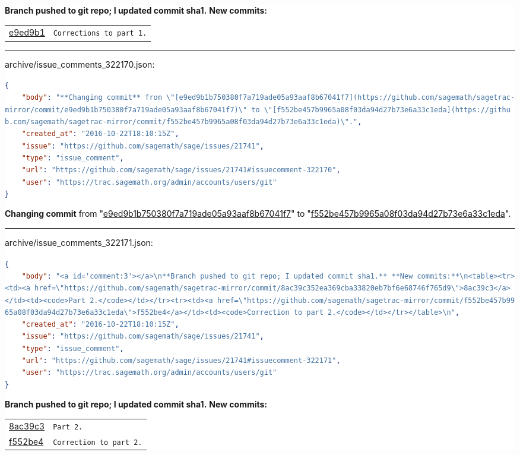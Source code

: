 <a id='comment:2'></a>
**Branch pushed to git repo; I updated commit sha1.** **New commits:**
<table><tr><td><a href="https://github.com/sagemath/sagetrac-mirror/commit/e9ed9b1b750380f7a719ade05a93aaf8b67041f7">e9ed9b1</a></td><td><code>Corrections to part 1.</code></td></tr></table>




---

archive/issue_comments_322170.json:
```json
{
    "body": "**Changing commit** from \"[e9ed9b1b750380f7a719ade05a93aaf8b67041f7](https://github.com/sagemath/sagetrac-mirror/commit/e9ed9b1b750380f7a719ade05a93aaf8b67041f7)\" to \"[f552be457b9965a08f03da94d27b73e6a33c1eda](https://github.com/sagemath/sagetrac-mirror/commit/f552be457b9965a08f03da94d27b73e6a33c1eda)\".",
    "created_at": "2016-10-22T18:10:15Z",
    "issue": "https://github.com/sagemath/sage/issues/21741",
    "type": "issue_comment",
    "url": "https://github.com/sagemath/sage/issues/21741#issuecomment-322170",
    "user": "https://trac.sagemath.org/admin/accounts/users/git"
}
```

**Changing commit** from "[e9ed9b1b750380f7a719ade05a93aaf8b67041f7](https://github.com/sagemath/sagetrac-mirror/commit/e9ed9b1b750380f7a719ade05a93aaf8b67041f7)" to "[f552be457b9965a08f03da94d27b73e6a33c1eda](https://github.com/sagemath/sagetrac-mirror/commit/f552be457b9965a08f03da94d27b73e6a33c1eda)".



---

archive/issue_comments_322171.json:
```json
{
    "body": "<a id='comment:3'></a>\n**Branch pushed to git repo; I updated commit sha1.** **New commits:**\n<table><tr><td><a href=\"https://github.com/sagemath/sagetrac-mirror/commit/8ac39c352ea369cba33820eb7bf6e68746f765d9\">8ac39c3</a></td><td><code>Part 2.</code></td></tr><tr><td><a href=\"https://github.com/sagemath/sagetrac-mirror/commit/f552be457b9965a08f03da94d27b73e6a33c1eda\">f552be4</a></td><td><code>Correction to part 2.</code></td></tr></table>\n",
    "created_at": "2016-10-22T18:10:15Z",
    "issue": "https://github.com/sagemath/sage/issues/21741",
    "type": "issue_comment",
    "url": "https://github.com/sagemath/sage/issues/21741#issuecomment-322171",
    "user": "https://trac.sagemath.org/admin/accounts/users/git"
}
```

<a id='comment:3'></a>
**Branch pushed to git repo; I updated commit sha1.** **New commits:**
<table><tr><td><a href="https://github.com/sagemath/sagetrac-mirror/commit/8ac39c352ea369cba33820eb7bf6e68746f765d9">8ac39c3</a></td><td><code>Part 2.</code></td></tr><tr><td><a href="https://github.com/sagemath/sagetrac-mirror/commit/f552be457b9965a08f03da94d27b73e6a33c1eda">f552be4</a></td><td><code>Correction to part 2.</code></td></tr></table>
